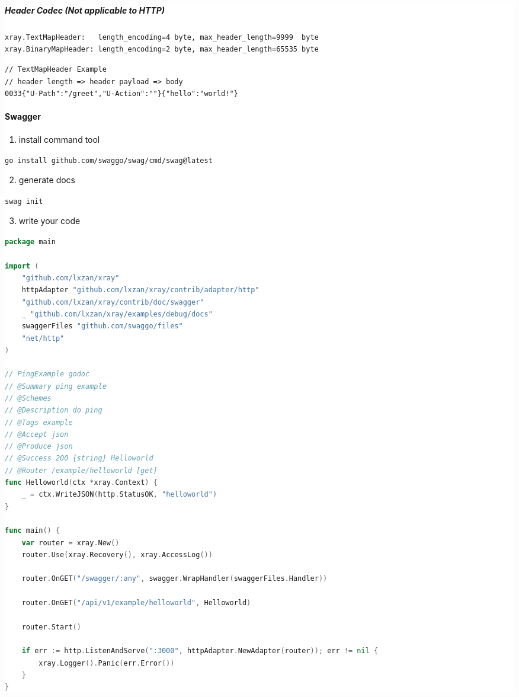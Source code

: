 
##### Header Codec (Not applicable to HTTP)

```
xray.TextMapHeader:   length_encoding=4 byte, max_header_length=9999  byte
xray.BinaryMapHeader: length_encoding=2 byte, max_header_length=65535 byte
```

```
// TextMapHeader Example
// header length => header payload => body
0033{"U-Path":"/greet","U-Action":""}{"hello":"world!"}
```

#### Swagger

1. install command tool

```bash
go install github.com/swaggo/swag/cmd/swag@latest
```

2. generate docs

```bash
swag init
```

3. write your code

```go
package main

import (
    "github.com/lxzan/xray"
    httpAdapter "github.com/lxzan/xray/contrib/adapter/http"
    "github.com/lxzan/xray/contrib/doc/swagger"
    _ "github.com/lxzan/xray/examples/debug/docs"
    swaggerFiles "github.com/swaggo/files"
    "net/http"
)

// PingExample godoc
// @Summary ping example
// @Schemes
// @Description do ping
// @Tags example
// @Accept json
// @Produce json
// @Success 200 {string} Helloworld
// @Router /example/helloworld [get]
func Helloworld(ctx *xray.Context) {
    _ = ctx.WriteJSON(http.StatusOK, "helloworld")
}

func main() {
    var router = xray.New()
    router.Use(xray.Recovery(), xray.AccessLog())

    router.OnGET("/swagger/:any", swagger.WrapHandler(swaggerFiles.Handler))

    router.OnGET("/api/v1/example/helloworld", Helloworld)

    router.Start()

    if err := http.ListenAndServe(":3000", httpAdapter.NewAdapter(router)); err != nil {
        xray.Logger().Panic(err.Error())
    }
}
```

[1]: https://github.com/lxzan/xray/workflows/Go%20Test/badge.svg?branch=main
[2]: https://github.com/lxzan/xray/actions?query=branch%3Amain
[3]: https://img.shields.io/badge/license-MIT-blue.svg
[4]: LICENSE
[5]: https://img.shields.io/badge/go-%3E%3D1.16-30dff3?style=flat-square&logo=go
[6]: https://github.com/lxzan/xray
[7]: https://codecov.io/gh/lxzan/xray/branch/main/graph/badge.svg?token=0Tx9xH9Lvd
[8]: https://codecov.io/gh/lxzan/xray
[9]: https://goreportcard.com/badge/github.com/lxzan/xray
[10]: https://goreportcard.com/report/github.com/lxzan/xray